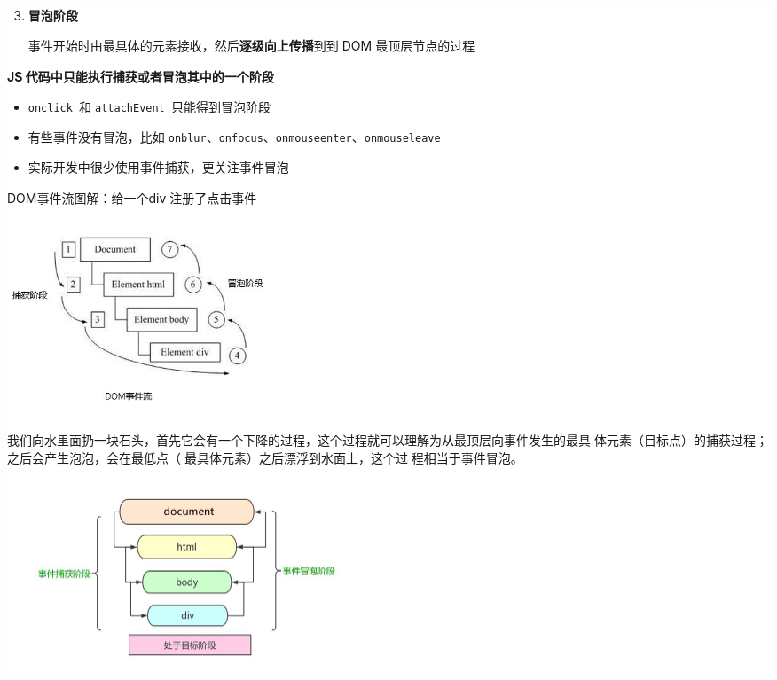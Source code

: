 3. **冒泡阶段**

   事件开始时由最具体的元素接收，然后**逐级向上传播**到到 DOM 最顶层节点的过程

**JS 代码中只能执行捕获或者冒泡其中的一个阶段**

- `onclick `和 `attachEvent `只能得到冒泡阶段

- 有些事件没有冒泡，比如 `onblur`、`onfocus`、`onmouseenter`、`onmouseleave`

- 实际开发中很少使用事件捕获，更关注事件冒泡

DOM事件流图解：给一个div 注册了点击事件

  <img src="WebApi.assets/image-20211206001924190.png" alt="image-20211206001924190" style="zoom:67%;" /> 

我们向水里面扔一块石头，首先它会有一个下降的过程，这个过程就可以理解为从最顶层向事件发生的最具
体元素（目标点）的捕获过程；之后会产生泡泡，会在最低点（ 最具体元素）之后漂浮到水面上，这个过
程相当于事件冒泡。

<img src="WebApi.assets/image-20211206002142543.png" alt="image-20211206002142543" style="zoom: 50%;" /> 
